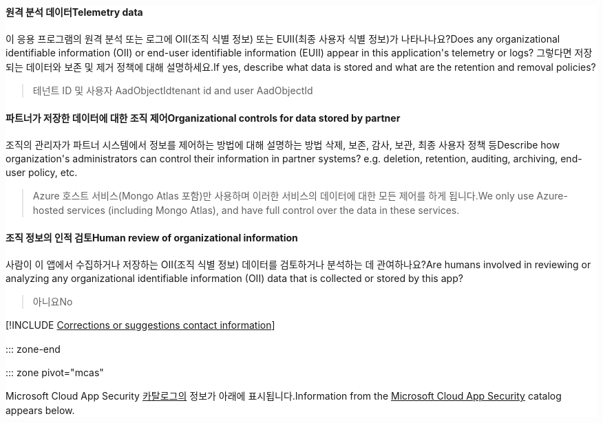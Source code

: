 

#### <a name="telemetry-data"></a><span data-ttu-id="9cdc3-153">원격 분석 데이터</span><span class="sxs-lookup"><span data-stu-id="9cdc3-153">Telemetry data</span></span>

<span data-ttu-id="9cdc3-154">이 응용 프로그램의 원격 분석 또는 로그에 OII(조직 식별 정보) 또는 EUII(최종 사용자 식별 정보)가 나타나나요?</span><span class="sxs-lookup"><span data-stu-id="9cdc3-154">Does any organizational identifiable information (OII) or end-user identifiable information (EUII) appear in this application's telemetry or logs?</span></span> <span data-ttu-id="9cdc3-155">그렇다면 저장되는 데이터와 보존 및 제거 정책에 대해 설명하세요.</span><span class="sxs-lookup"><span data-stu-id="9cdc3-155">If yes, describe what data is stored and what are the retention and removal policies?</span></span>

><span data-ttu-id="9cdc3-156">테넌트 ID 및 사용자 AadObjectId</span><span class="sxs-lookup"><span data-stu-id="9cdc3-156">tenant id and user AadObjectId</span></span>

#### <a name="organizational-controls-for-data-stored-by-partner"></a><span data-ttu-id="9cdc3-157">파트너가 저장한 데이터에 대한 조직 제어</span><span class="sxs-lookup"><span data-stu-id="9cdc3-157">Organizational controls for data stored by partner</span></span>

<span data-ttu-id="9cdc3-158">조직의 관리자가 파트너 시스템에서 정보를 제어하는 방법에 대해 설명하는 방법 삭제, 보존, 감사, 보관, 최종 사용자 정책 등</span><span class="sxs-lookup"><span data-stu-id="9cdc3-158">Describe how organization's administrators can control their information in partner systems? e.g. deletion, retention, auditing, archiving, end-user policy, etc.</span></span>

><span data-ttu-id="9cdc3-159">Azure 호스트 서비스(Mongo Atlas 포함)만 사용하며 이러한 서비스의 데이터에 대한 모든 제어를 하게 됩니다.</span><span class="sxs-lookup"><span data-stu-id="9cdc3-159">We only use Azure-hosted services (including Mongo Atlas), and have full control over the data in these services.</span></span>

#### <a name="human-review-of-organizational-information"></a><span data-ttu-id="9cdc3-160">조직 정보의 인적 검토</span><span class="sxs-lookup"><span data-stu-id="9cdc3-160">Human review of organizational information</span></span>

<span data-ttu-id="9cdc3-161">사람이 이 앱에서 수집하거나 저장하는 OII(조직 식별 정보) 데이터를 검토하거나 분석하는 데 관여하나요?</span><span class="sxs-lookup"><span data-stu-id="9cdc3-161">Are humans involved in reviewing or analyzing any organizational identifiable information (OII) data that is collected or stored by this app?</span></span>

><span data-ttu-id="9cdc3-162">아니요</span><span class="sxs-lookup"><span data-stu-id="9cdc3-162">No</span></span>

[!INCLUDE [Corrections or suggestions contact information](../includes/corrections-or-suggestions.md)]

::: zone-end

::: zone pivot="mcas"

<span data-ttu-id="9cdc3-163">Microsoft Cloud App Security [카탈로그의](https://www.microsoft.com/enterprise-mobility-security/cloud-app-security) 정보가 아래에 표시됩니다.</span><span class="sxs-lookup"><span data-stu-id="9cdc3-163">Information from the [Microsoft Cloud App Security](https://www.microsoft.com/enterprise-mobility-security/cloud-app-security) catalog appears below.</span></span>

<iframe height='1020' title='<span data-ttu-id="9cdc3-164">Microsoft Cloud App Security 정보</span><span class="sxs-lookup"><span data-stu-id="9cdc3-164">Microsoft Cloud App Security Information</span></span>' src='https://appmcasinfoprod.azurewebsites.net/#/dashboard/36320' frameborder='no' style='width: 100%;'></iframe><span data-ttu-id="9cdc3-165">
